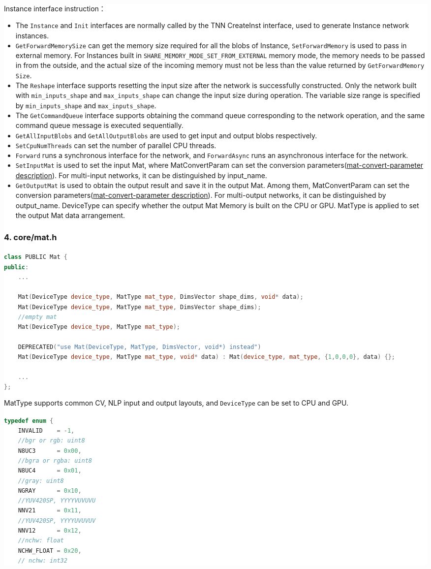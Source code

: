 Instance interface instruction：  

- The `Instance` and `Init` interfaces are normally called by the TNN CreateInst interface, used to generate Instance network instances.  
- `GetForwardMemorySize` can get the memory size required for all the blobs of Instance, `SetForwardMemory` is used to pass in external memory. For Instances built in `SHARE_MEMORY_MODE_SET_FROM_EXTERNAL` memory mode, the memory needs to be passed in from the outside, and the actual size of the incoming memory must not be less than the value returned by `GetForwardMemorySize`.  
- The `Reshape` interface supports resetting the input size after the network is successfully constructed. Only the network built with `min_inputs_shape` and `max_inputs_shape` can change the input size during operation. The variable size range is specified by `min_inputs_shape` and `max_inputs_shape`.  
- The `GetCommandQueue` interface supports obtaining the command queue corresponding to the network operation, and the same command queue message is executed sequentially.  
- `GetAllInputBlobs` and `GetAllOutputBlobs` are used to get input and output blobs respectively.  
- `SetCpuNumThreads` can set the number of parallel CPU threads.  
- `Forward` runs a synchronous interface for the network, and `ForwardAsync` runs an asynchronous interface for the network.  
- `SetInputMat` is used to set the input Mat, where MatConvertParam can set the conversion parameters([mat-convert-parameter description](#MatConvertParam-description)). For multi-input networks, it can be distinguished by input_name.  
- `GetOutputMat` is used to obtain the output result and save it in the output Mat. Among them, MatConvertParam can set the conversion parameters([mat-convert-parameter description](#MatConvertParam-description)). For multi-output networks, it can be distinguished by output_name. DeviceType can specify whether the output Mat Memory is built on the CPU or GPU. MatType is applied to set the output Mat data arrangement.   

### 4. core/mat.h

```cpp
class PUBLIC Mat {
public:
    ...

    Mat(DeviceType device_type, MatType mat_type, DimsVector shape_dims, void* data);
    Mat(DeviceType device_type, MatType mat_type, DimsVector shape_dims);
    //empty mat
    Mat(DeviceType device_type, MatType mat_type);

    DEPRECATED("use Mat(DeviceType, MatType, DimsVector, void*) instead")
    Mat(DeviceType device_type, MatType mat_type, void* data) : Mat(device_type, mat_type, {1,0,0,0}, data) {};

    ...
};
```
MatType supports common CV, NLP input and output layouts, and `DeviceType` can be set to CPU and GPU.

```cpp
typedef enum {
    INVALID    = -1,
    //bgr or rgb: uint8
    N8UC3      = 0x00,
    //bgra or rgba: uint8
    N8UC4      = 0x01,
    //gray: uint8
    NGRAY      = 0x10,
    //YUV420SP, YYYYVUVUVU
    NNV21      = 0x11,
    //YUV420SP, YYYYUVUVUV
    NNV12      = 0x12,
    //nchw: float
    NCHW_FLOAT = 0x20,
    // nchw: int32
```